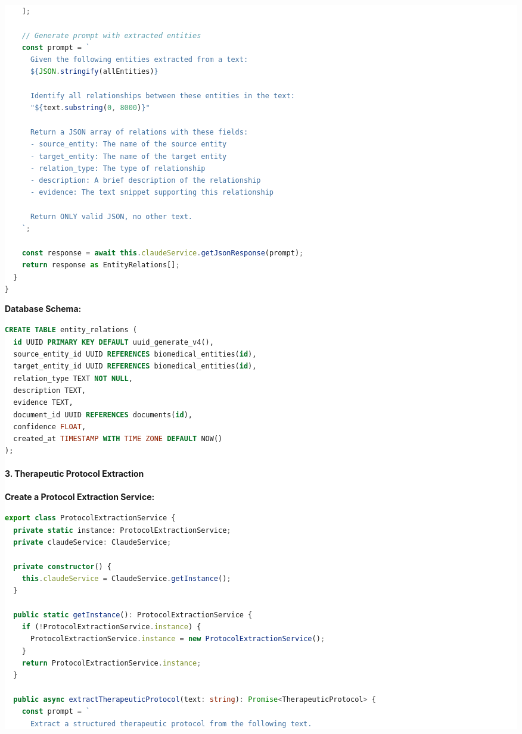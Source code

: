 ```typescript
    ];
    
    // Generate prompt with extracted entities
    const prompt = `
      Given the following entities extracted from a text:
      ${JSON.stringify(allEntities)}
      
      Identify all relationships between these entities in the text:
      "${text.substring(0, 8000)}"
      
      Return a JSON array of relations with these fields:
      - source_entity: The name of the source entity
      - target_entity: The name of the target entity
      - relation_type: The type of relationship
      - description: A brief description of the relationship
      - evidence: The text snippet supporting this relationship
      
      Return ONLY valid JSON, no other text.
    `;
    
    const response = await this.claudeService.getJsonResponse(prompt);
    return response as EntityRelations[];
  }
}
```

**Database Schema:**

```sql
CREATE TABLE entity_relations (
  id UUID PRIMARY KEY DEFAULT uuid_generate_v4(),
  source_entity_id UUID REFERENCES biomedical_entities(id),
  target_entity_id UUID REFERENCES biomedical_entities(id),
  relation_type TEXT NOT NULL,
  description TEXT,
  evidence TEXT,
  document_id UUID REFERENCES documents(id),
  confidence FLOAT,
  created_at TIMESTAMP WITH TIME ZONE DEFAULT NOW()
);
```

#### 3. Therapeutic Protocol Extraction

**Create a Protocol Extraction Service:**

```typescript
export class ProtocolExtractionService {
  private static instance: ProtocolExtractionService;
  private claudeService: ClaudeService;
  
  private constructor() {
    this.claudeService = ClaudeService.getInstance();
  }
  
  public static getInstance(): ProtocolExtractionService {
    if (!ProtocolExtractionService.instance) {
      ProtocolExtractionService.instance = new ProtocolExtractionService();
    }
    return ProtocolExtractionService.instance;
  }
  
  public async extractTherapeuticProtocol(text: string): Promise<TherapeuticProtocol> {
    const prompt = `
      Extract a structured therapeutic protocol from the following text.
```